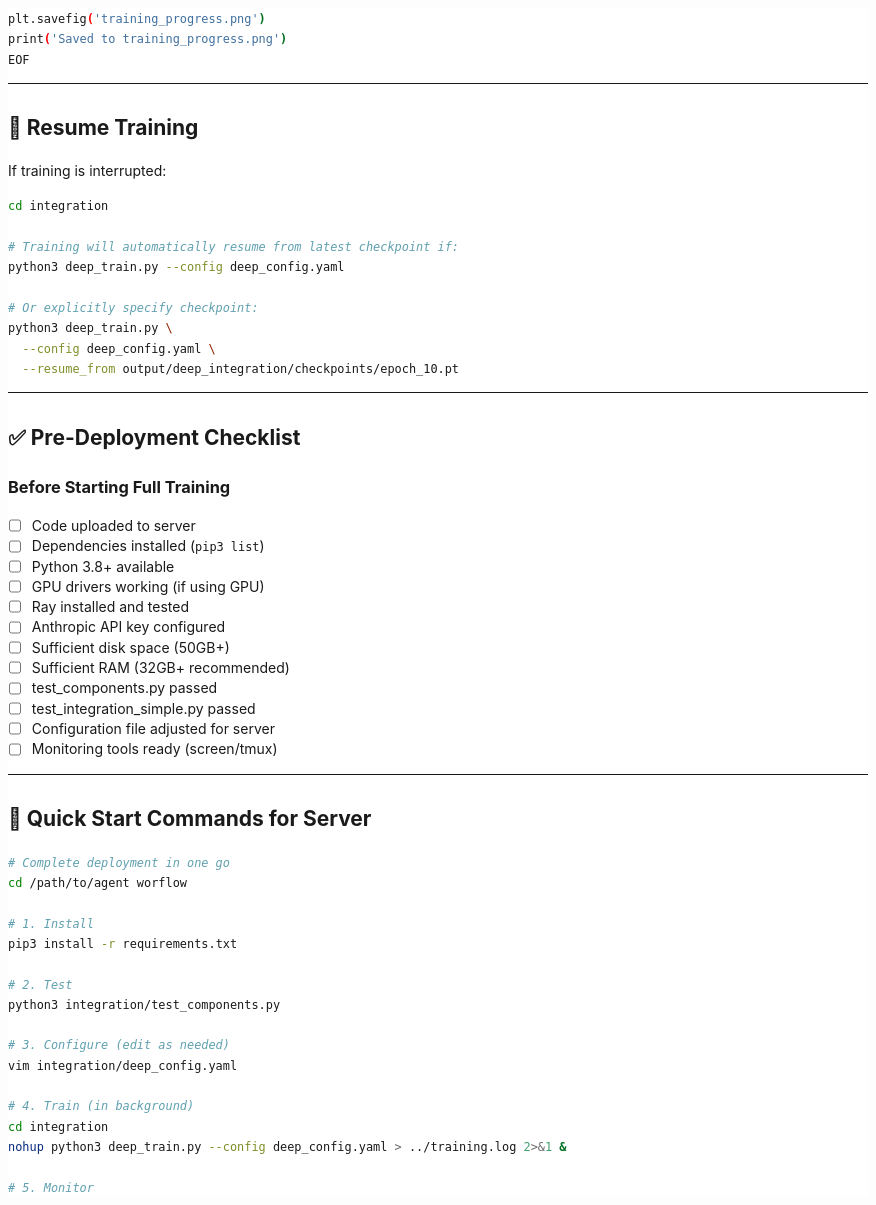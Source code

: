 ```bash
plt.savefig('training_progress.png')
print('Saved to training_progress.png')
EOF
```

---

## 🔄 Resume Training

If training is interrupted:

```bash
cd integration

# Training will automatically resume from latest checkpoint if:
python3 deep_train.py --config deep_config.yaml

# Or explicitly specify checkpoint:
python3 deep_train.py \
  --config deep_config.yaml \
  --resume_from output/deep_integration/checkpoints/epoch_10.pt
```

---

## ✅ Pre-Deployment Checklist

### Before Starting Full Training

- [ ] Code uploaded to server
- [ ] Dependencies installed (`pip3 list`)
- [ ] Python 3.8+ available
- [ ] GPU drivers working (if using GPU)
- [ ] Ray installed and tested
- [ ] Anthropic API key configured
- [ ] Sufficient disk space (50GB+)
- [ ] Sufficient RAM (32GB+ recommended)
- [ ] test_components.py passed
- [ ] test_integration_simple.py passed
- [ ] Configuration file adjusted for server
- [ ] Monitoring tools ready (screen/tmux)

---

## 🚀 Quick Start Commands for Server

```bash
# Complete deployment in one go
cd /path/to/agent worflow

# 1. Install
pip3 install -r requirements.txt

# 2. Test
python3 integration/test_components.py

# 3. Configure (edit as needed)
vim integration/deep_config.yaml

# 4. Train (in background)
cd integration
nohup python3 deep_train.py --config deep_config.yaml > ../training.log 2>&1 &

# 5. Monitor
```